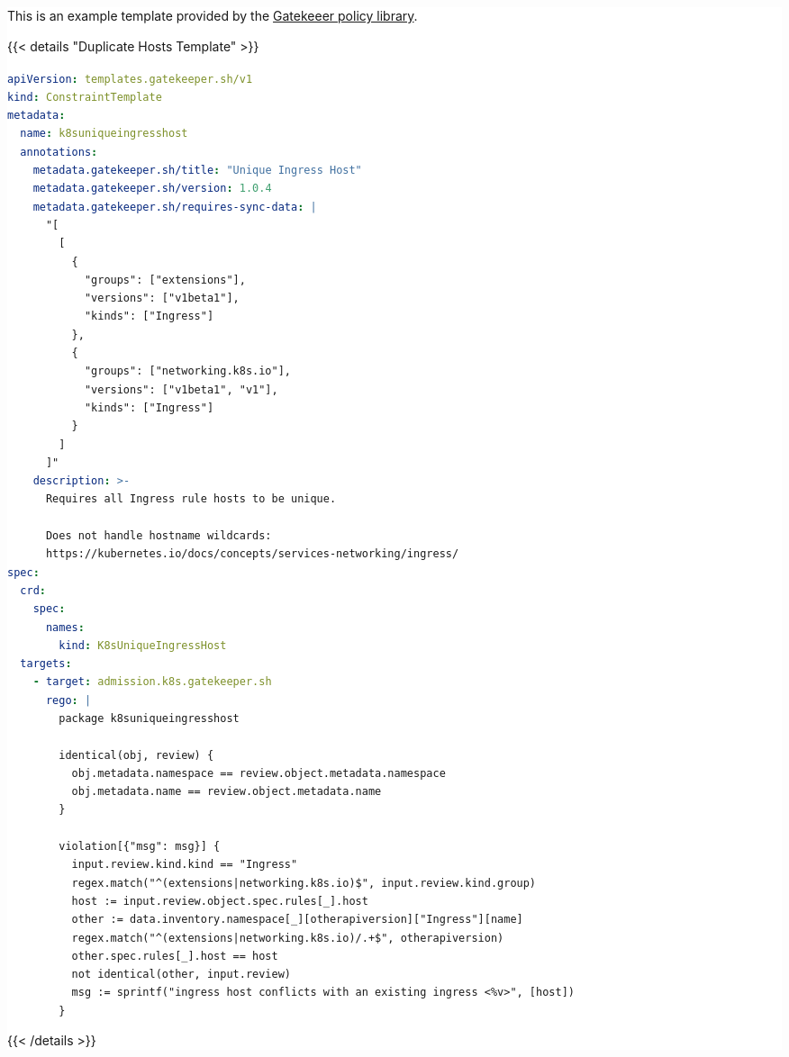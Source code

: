 This is an example template provided by the [Gatekeeer policy library](https://github.com/open-policy-agent/gatekeeper-library/blob/master/library/general/uniqueingresshost/template.yaml).

{{< details "Duplicate Hosts Template" >}}

```yaml
apiVersion: templates.gatekeeper.sh/v1
kind: ConstraintTemplate
metadata:
  name: k8suniqueingresshost
  annotations:
    metadata.gatekeeper.sh/title: "Unique Ingress Host"
    metadata.gatekeeper.sh/version: 1.0.4
    metadata.gatekeeper.sh/requires-sync-data: |
      "[
        [
          {
            "groups": ["extensions"],
            "versions": ["v1beta1"],
            "kinds": ["Ingress"]
          },
          {
            "groups": ["networking.k8s.io"],
            "versions": ["v1beta1", "v1"],
            "kinds": ["Ingress"]
          }
        ]
      ]"
    description: >-
      Requires all Ingress rule hosts to be unique.

      Does not handle hostname wildcards:
      https://kubernetes.io/docs/concepts/services-networking/ingress/
spec:
  crd:
    spec:
      names:
        kind: K8sUniqueIngressHost
  targets:
    - target: admission.k8s.gatekeeper.sh
      rego: |
        package k8suniqueingresshost

        identical(obj, review) {
          obj.metadata.namespace == review.object.metadata.namespace
          obj.metadata.name == review.object.metadata.name
        }

        violation[{"msg": msg}] {
          input.review.kind.kind == "Ingress"
          regex.match("^(extensions|networking.k8s.io)$", input.review.kind.group)
          host := input.review.object.spec.rules[_].host
          other := data.inventory.namespace[_][otherapiversion]["Ingress"][name]
          regex.match("^(extensions|networking.k8s.io)/.+$", otherapiversion)
          other.spec.rules[_].host == host
          not identical(other, input.review)
          msg := sprintf("ingress host conflicts with an existing ingress <%v>", [host])
        }
```
{{< /details >}}
